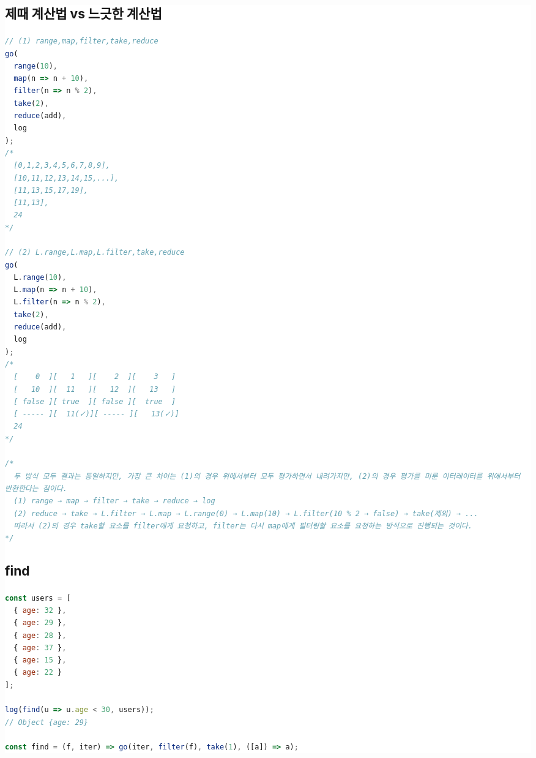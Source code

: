 ## 제때 계산법 vs 느긋한 계산법

```javascript
// (1) range,map,filter,take,reduce
go(
  range(10),
  map(n => n + 10),
  filter(n => n % 2),
  take(2),
  reduce(add),
  log
);
/*
  [0,1,2,3,4,5,6,7,8,9],
  [10,11,12,13,14,15,...],
  [11,13,15,17,19],
  [11,13],
  24
*/

// (2) L.range,L.map,L.filter,take,reduce
go(
  L.range(10),
  L.map(n => n + 10),
  L.filter(n => n % 2),
  take(2),
  reduce(add),
  log
);
/*
  [    0  ][   1   ][    2  ][    3   ]
  [   10  ][  11   ][   12  ][   13   ]
  [ false ][ true  ][ false ][  true  ]
  [ ----- ][  11(✓)][ ----- ][   13(✓)]
  24
*/

/*
  두 방식 모두 결과는 동일하지만, 가장 큰 차이는 (1)의 경우 위에서부터 모두 평가하면서 내려가지만, (2)의 경우 평가를 미룬 이터레이터를 위에서부터 반환한다는 점이다.
  (1) range → map → filter → take → reduce → log
  (2) reduce → take → L.filter → L.map → L.range(0) → L.map(10) → L.filter(10 % 2 → false) → take(제외) → ...
  따라서 (2)의 경우 take할 요소를 filter에게 요청하고, filter는 다시 map에게 필터링할 요소를 요청하는 방식으로 진행되는 것이다.
*/
```

## find

```javascript
const users = [
  { age: 32 },
  { age: 29 },
  { age: 28 },
  { age: 37 },
  { age: 15 },
  { age: 22 }
];

log(find(u => u.age < 30, users));
// Object {age: 29}

const find = (f, iter) => go(iter, filter(f), take(1), ([a]) => a);

```